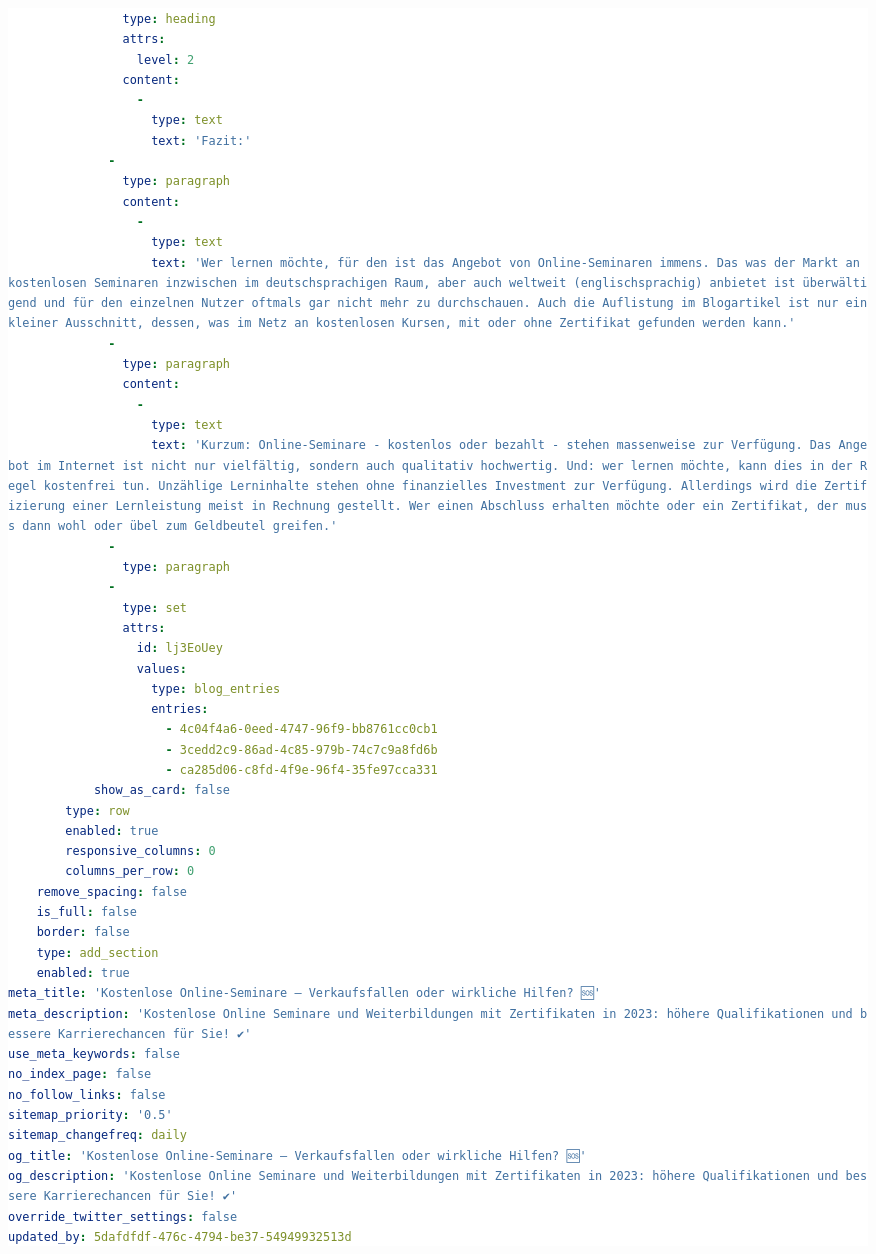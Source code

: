 ```yaml
                type: heading
                attrs:
                  level: 2
                content:
                  -
                    type: text
                    text: 'Fazit:'
              -
                type: paragraph
                content:
                  -
                    type: text
                    text: 'Wer lernen möchte, für den ist das Angebot von Online-Seminaren immens. Das was der Markt an kostenlosen Seminaren inzwischen im deutschsprachigen Raum, aber auch weltweit (englischsprachig) anbietet ist überwältigend und für den einzelnen Nutzer oftmals gar nicht mehr zu durchschauen. Auch die Auflistung im Blogartikel ist nur ein kleiner Ausschnitt, dessen, was im Netz an kostenlosen Kursen, mit oder ohne Zertifikat gefunden werden kann.'
              -
                type: paragraph
                content:
                  -
                    type: text
                    text: 'Kurzum: Online-Seminare - kostenlos oder bezahlt - stehen massenweise zur Verfügung. Das Angebot im Internet ist nicht nur vielfältig, sondern auch qualitativ hochwertig. Und: wer lernen möchte, kann dies in der Regel kostenfrei tun. Unzählige Lerninhalte stehen ohne finanzielles Investment zur Verfügung. Allerdings wird die Zertifizierung einer Lernleistung meist in Rechnung gestellt. Wer einen Abschluss erhalten möchte oder ein Zertifikat, der muss dann wohl oder übel zum Geldbeutel greifen.'
              -
                type: paragraph
              -
                type: set
                attrs:
                  id: lj3EoUey
                  values:
                    type: blog_entries
                    entries:
                      - 4c04f4a6-0eed-4747-96f9-bb8761cc0cb1
                      - 3cedd2c9-86ad-4c85-979b-74c7c9a8fd6b
                      - ca285d06-c8fd-4f9e-96f4-35fe97cca331
            show_as_card: false
        type: row
        enabled: true
        responsive_columns: 0
        columns_per_row: 0
    remove_spacing: false
    is_full: false
    border: false
    type: add_section
    enabled: true
meta_title: 'Kostenlose Online-Seminare – Verkaufsfallen oder wirkliche Hilfen? 🆘'
meta_description: 'Kostenlose Online Seminare und Weiterbildungen mit Zertifikaten in 2023: höhere Qualifikationen und bessere Karrierechancen für Sie! ✔'
use_meta_keywords: false
no_index_page: false
no_follow_links: false
sitemap_priority: '0.5'
sitemap_changefreq: daily
og_title: 'Kostenlose Online-Seminare – Verkaufsfallen oder wirkliche Hilfen? 🆘'
og_description: 'Kostenlose Online Seminare und Weiterbildungen mit Zertifikaten in 2023: höhere Qualifikationen und bessere Karrierechancen für Sie! ✔'
override_twitter_settings: false
updated_by: 5dafdfdf-476c-4794-be37-54949932513d
```